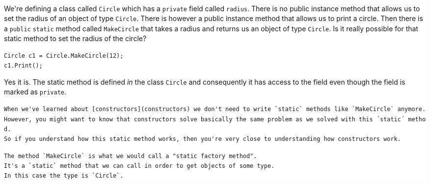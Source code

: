 We're defining a class called `Circle` which has a `private` field called `radius`.
There is no public instance method that allows us to set the radius of an object of type `Circle`.
There is however a public instance method that allows us to print a circle.
Then there is a `public` `static` method called `MakeCircle` that takes a radius and returns us an object of type `Circle`.
Is it really possible for that static method to set the radius of the circle?

```{code-cell}
Circle c1 = Circle.MakeCircle(12);
c1.Print();
```

Yes it is.
The static method is defined *in* the class `Circle` and consequently it has access to the field even though the field is marked as `private`.

```{note}
When we've learned about [constructors](constructors) we don't need to write `static` methods like `MakeCircle` anymore.
However, you might want to know that constructors solve basically the same problem as we solved with this ´static´ method.
So if you understand how this static method works, then you're very close to understanding how constructors work.
```

```{note}
The method `MakeCircle` is what we would call a "static factory method".
It's a `static` method that we can call in order to get objects of some type.
In this case the type is `Circle`.
```








